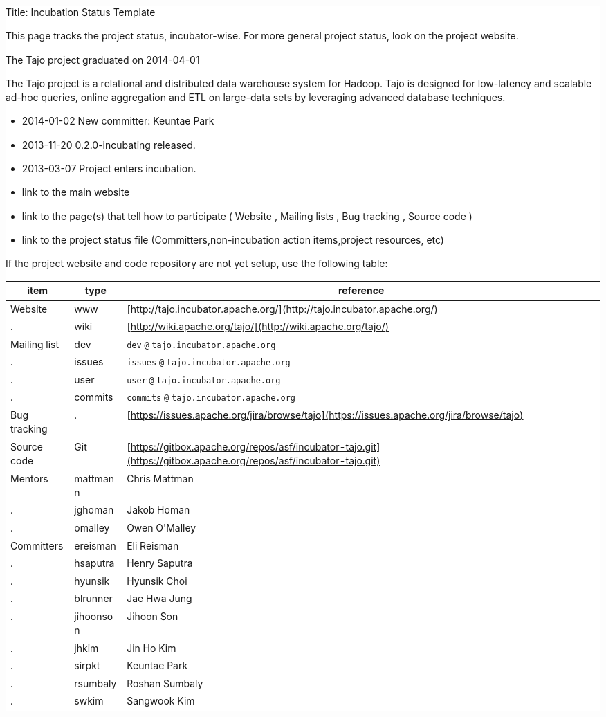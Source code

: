 Title: Incubation Status Template
<link href="http://purl.org/DC/elements/1.0/" rel="schema.DC"></link>

This page tracks the project status, incubator-wise. For more general project status, look on the project website.


<span class="graduated">The Tajo project graduated on 2014-04-01</span>


The Tajo project is a relational and distributed data warehouse system for Hadoop. Tajo is designed for low-latency and scalable ad-hoc queries, online aggregation and ETL on large-data sets by leveraging advanced database techniques.



- 2014-01-02 New committer: Keuntae Park

- 2013-11-20 0.2.0-incubating released.

- 2013-03-07 Project enters incubation.


-  [link to the main website](http://tajo.incubator.apache.org/) 


- link to the page(s) that tell how to participate ( [Website](http://tajo.incubator.apache.org/) , [Mailing lists](http://tajo.incubator.apache.org/mail-lists.html) , [Bug tracking](https://issues.apache.org/jira/browse/TAJO) , [Source code](http://tajo.incubator.apache.org/source-code.html) )


- link to the project status file (Committers,non-incubation action items,project resources, etc)

If the project website and code repository are not yet setup, use the following table:


| item | type | reference |
|------|------|-----------|
| Website | www |  [http://tajo.incubator.apache.org/](http://tajo.incubator.apache.org/)  |
| . | wiki |  [http://wiki.apache.org/tajo/](http://wiki.apache.org/tajo/)  |
| Mailing list | dev |  `dev`  `@`  `tajo.incubator.apache.org`  |
| . | issues |  `issues`  `@`  `tajo.incubator.apache.org`  |
| . | user |  `user`  `@`  `tajo.incubator.apache.org`  |
| . | commits |  `commits`  `@`  `tajo.incubator.apache.org`  |
| Bug tracking | . |  [https://issues.apache.org/jira/browse/tajo](https://issues.apache.org/jira/browse/tajo)  |
| Source code | Git |  [https://gitbox.apache.org/repos/asf/incubator-tajo.git](https://gitbox.apache.org/repos/asf/incubator-tajo.git)  |
| Mentors | mattmann | Chris Mattman |
| . | jghoman | Jakob Homan |
| . | omalley | Owen O'Malley |
| Committers | ereisman | Eli Reisman |
| . | hsaputra | Henry Saputra |
| . | hyunsik | Hyunsik Choi |
| . | blrunner | Jae Hwa Jung |
| . | jihoonson | Jihoon Son |
| . | jhkim | Jin Ho Kim |
| . | sirpkt | Keuntae Park |
| . | rsumbaly | Roshan Sumbaly |
| . | swkim | Sangwook Kim |